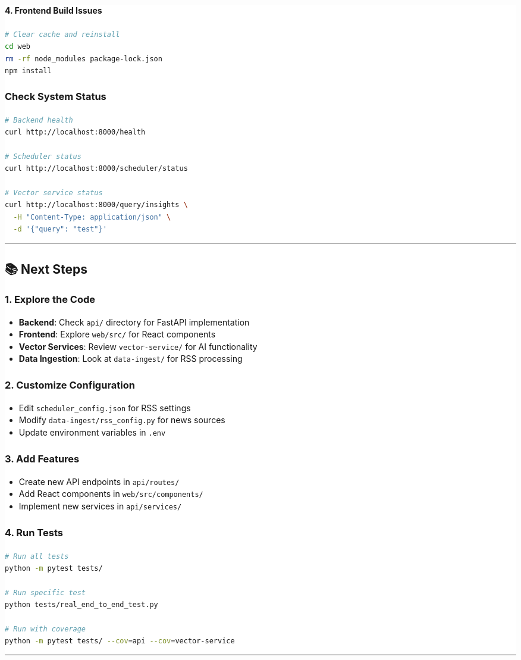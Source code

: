 #### 4. Frontend Build Issues
```bash
# Clear cache and reinstall
cd web
rm -rf node_modules package-lock.json
npm install
```

### Check System Status
```bash
# Backend health
curl http://localhost:8000/health

# Scheduler status
curl http://localhost:8000/scheduler/status

# Vector service status
curl http://localhost:8000/query/insights \
  -H "Content-Type: application/json" \
  -d '{"query": "test"}'
```

---

## 📚 Next Steps

### 1. Explore the Code
- **Backend**: Check `api/` directory for FastAPI implementation
- **Frontend**: Explore `web/src/` for React components
- **Vector Services**: Review `vector-service/` for AI functionality
- **Data Ingestion**: Look at `data-ingest/` for RSS processing

### 2. Customize Configuration
- Edit `scheduler_config.json` for RSS settings
- Modify `data-ingest/rss_config.py` for news sources
- Update environment variables in `.env`

### 3. Add Features
- Create new API endpoints in `api/routes/`
- Add React components in `web/src/components/`
- Implement new services in `api/services/`

### 4. Run Tests
```bash
# Run all tests
python -m pytest tests/

# Run specific test
python tests/real_end_to_end_test.py

# Run with coverage
python -m pytest tests/ --cov=api --cov=vector-service
```

---
